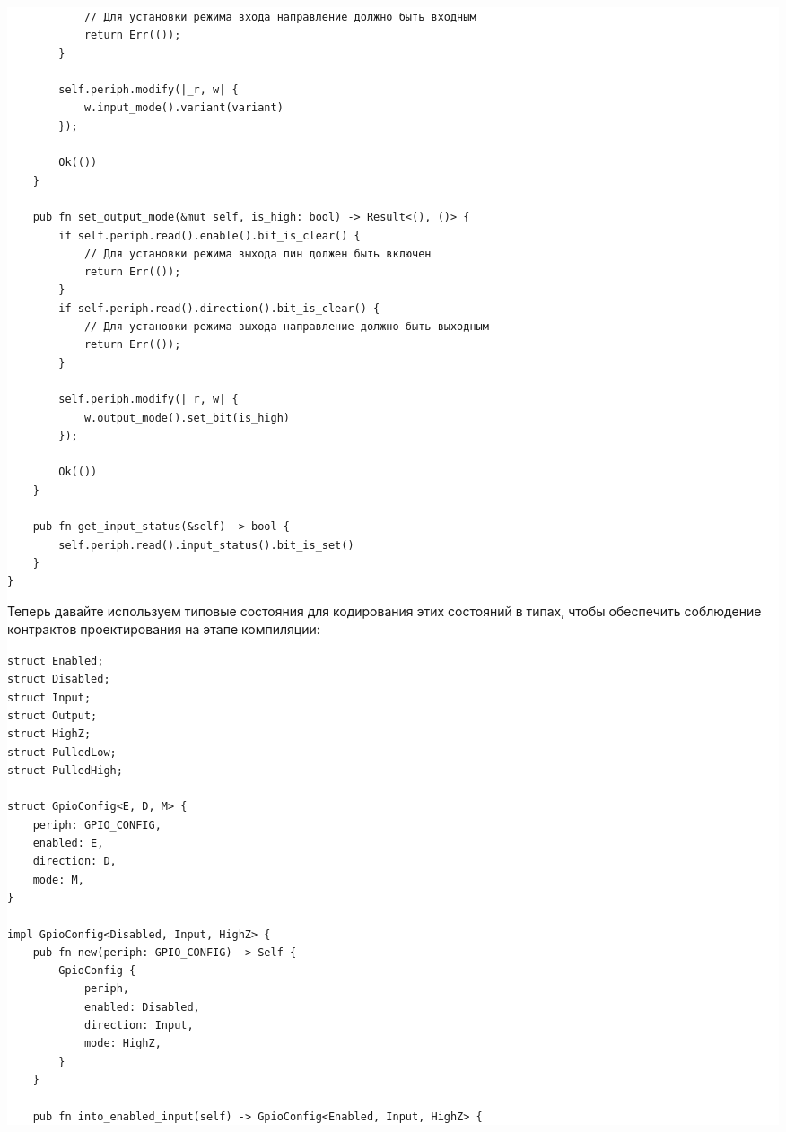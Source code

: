 ```rust,ignore
            // Для установки режима входа направление должно быть входным
            return Err(());
        }

        self.periph.modify(|_r, w| {
            w.input_mode().variant(variant)
        });

        Ok(())
    }

    pub fn set_output_mode(&mut self, is_high: bool) -> Result<(), ()> {
        if self.periph.read().enable().bit_is_clear() {
            // Для установки режима выхода пин должен быть включен
            return Err(());
        }
        if self.periph.read().direction().bit_is_clear() {
            // Для установки режима выхода направление должно быть выходным
            return Err(());
        }

        self.periph.modify(|_r, w| {
            w.output_mode().set_bit(is_high)
        });

        Ok(())
    }

    pub fn get_input_status(&self) -> bool {
        self.periph.read().input_status().bit_is_set()
    }
}
```

Теперь давайте используем типовые состояния для кодирования этих состояний в типах, чтобы обеспечить соблюдение контрактов проектирования на этапе компиляции:

```rust,ignore
struct Enabled;
struct Disabled;
struct Input;
struct Output;
struct HighZ;
struct PulledLow;
struct PulledHigh;

struct GpioConfig<E, D, M> {
    periph: GPIO_CONFIG,
    enabled: E,
    direction: D,
    mode: M,
}

impl GpioConfig<Disabled, Input, HighZ> {
    pub fn new(periph: GPIO_CONFIG) -> Self {
        GpioConfig {
            periph,
            enabled: Disabled,
            direction: Input,
            mode: HighZ,
        }
    }

    pub fn into_enabled_input(self) -> GpioConfig<Enabled, Input, HighZ> {
```